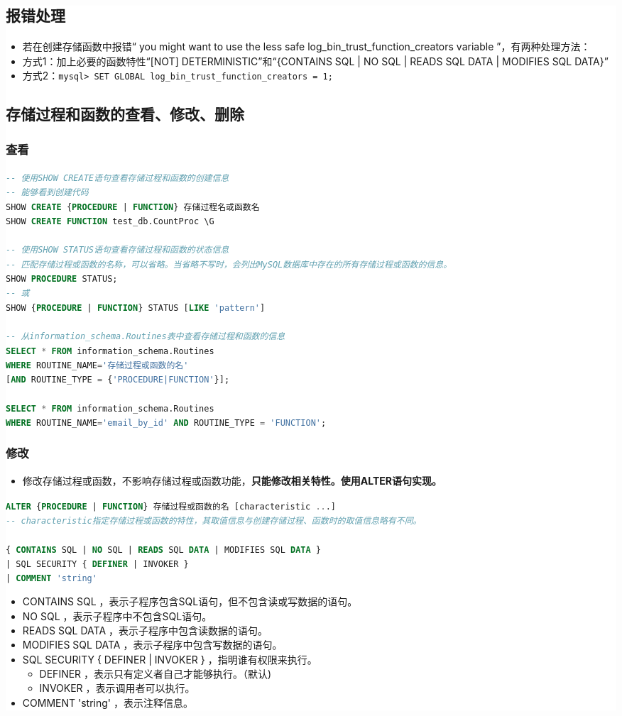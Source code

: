 ## 报错处理

- 若在创建存储函数中报错“ you might want to use the less safe log_bin_trust_function_creators variable ”，有两种处理方法：
- 方式1：加上必要的函数特性“[NOT] DETERMINISTIC”和“{CONTAINS SQL | NO SQL | READS SQL DATA | MODIFIES SQL DATA}”
- 方式2：`mysql> SET GLOBAL log_bin_trust_function_creators = 1; `

## 存储过程和函数的查看、修改、删除

### 查看

```sql
-- 使用SHOW CREATE语句查看存储过程和函数的创建信息
-- 能够看到创建代码
SHOW CREATE {PROCEDURE | FUNCTION} 存储过程名或函数名
SHOW CREATE FUNCTION test_db.CountProc \G

-- 使用SHOW STATUS语句查看存储过程和函数的状态信息
-- 匹配存储过程或函数的名称，可以省略。当省略不写时，会列出MySQL数据库中存在的所有存储过程或函数的信息。
SHOW PROCEDURE STATUS;
-- 或
SHOW {PROCEDURE | FUNCTION} STATUS [LIKE 'pattern']

-- 从information_schema.Routines表中查看存储过程和函数的信息
SELECT * FROM information_schema.Routines 
WHERE ROUTINE_NAME='存储过程或函数的名' 
[AND ROUTINE_TYPE = {'PROCEDURE|FUNCTION'}];

SELECT * FROM information_schema.Routines
WHERE ROUTINE_NAME='email_by_id' AND ROUTINE_TYPE = 'FUNCTION';
```

### 修改

- 修改存储过程或函数，不影响存储过程或函数功能，**只能修改相关特性。使用ALTER语句实现。**

```sql
ALTER {PROCEDURE | FUNCTION} 存储过程或函数的名 [characteristic ...]
-- characteristic指定存储过程或函数的特性，其取值信息与创建存储过程、函数时的取值信息略有不同。

{ CONTAINS SQL | NO SQL | READS SQL DATA | MODIFIES SQL DATA } 
| SQL SECURITY { DEFINER | INVOKER } 
| COMMENT 'string'
```

- CONTAINS SQL ，表示子程序包含SQL语句，但不包含读或写数据的语句。
- NO SQL ，表示子程序中不包含SQL语句。
- READS SQL DATA ，表示子程序中包含读数据的语句。
- MODIFIES SQL DATA ，表示子程序中包含写数据的语句。
- SQL SECURITY { DEFINER | INVOKER } ，指明谁有权限来执行。
  - DEFINER ，表示只有定义者自己才能够执行。（默认)
  - INVOKER ，表示调用者可以执行。
- COMMENT 'string' ，表示注释信息。
